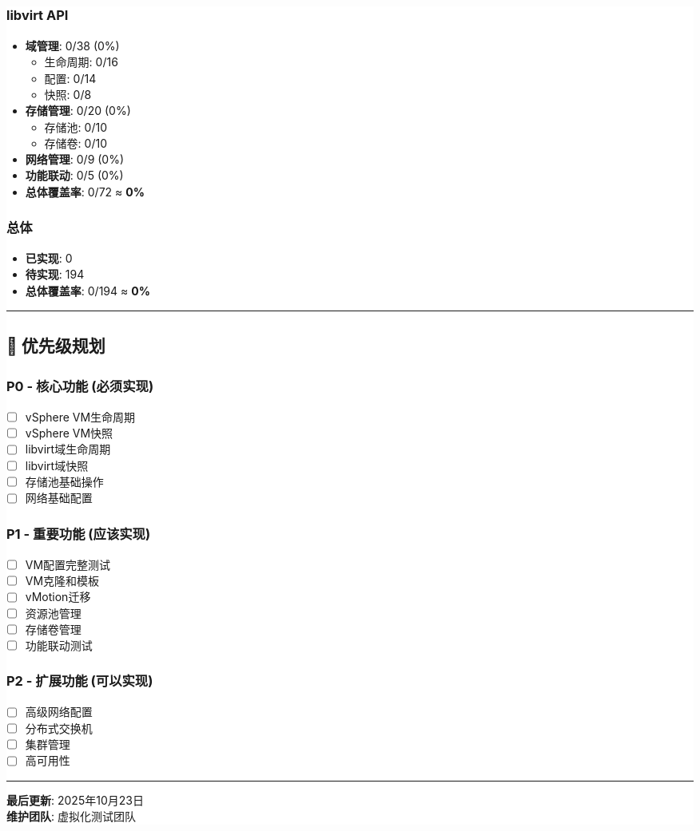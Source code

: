 ### libvirt API

- **域管理**: 0/38 (0%)
  - 生命周期: 0/16
  - 配置: 0/14
  - 快照: 0/8
- **存储管理**: 0/20 (0%)
  - 存储池: 0/10
  - 存储卷: 0/10
- **网络管理**: 0/9 (0%)
- **功能联动**: 0/5 (0%)
- **总体覆盖率**: 0/72 ≈ **0%**

### 总体

- **已实现**: 0
- **待实现**: 194
- **总体覆盖率**: 0/194 ≈ **0%**

---

## 🎯 优先级规划

### P0 - 核心功能 (必须实现)

- [ ] vSphere VM生命周期
- [ ] vSphere VM快照
- [ ] libvirt域生命周期
- [ ] libvirt域快照
- [ ] 存储池基础操作
- [ ] 网络基础配置

### P1 - 重要功能 (应该实现)

- [ ] VM配置完整测试
- [ ] VM克隆和模板
- [ ] vMotion迁移
- [ ] 资源池管理
- [ ] 存储卷管理
- [ ] 功能联动测试

### P2 - 扩展功能 (可以实现)

- [ ] 高级网络配置
- [ ] 分布式交换机
- [ ] 集群管理
- [ ] 高可用性

---

**最后更新**: 2025年10月23日  
**维护团队**: 虚拟化测试团队
